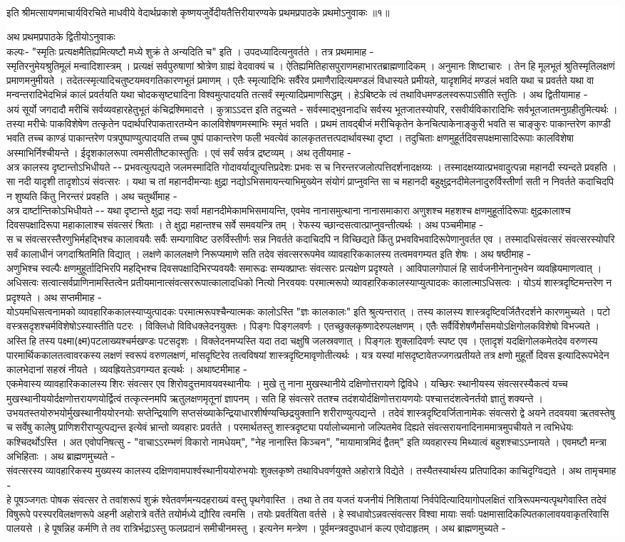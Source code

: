 इति श्रीमत्सायणमाचार्यविरचिते माधवीये वेदार्थप्रकाशे कृष्णयजुर्वेदीयतैत्तिरीयारण्यके प्रथमप्रपाठके प्रथमोऽनुवाकः ॥१॥

अथ प्रथमप्रपाठके द्वितीयोऽनुवाकः   
कल्पः- "स्मृतिः प्रत्यक्षमैतिह्यमित्यष्टौ मध्ये शुक्रं ते अन्यदिति च" इति । उपदध्यादित्यनुवर्तते । तत्र प्रथमामाह -   
स्मृतिरनुमेयश्रुतिमूलं मन्वादिशास्त्रम् । प्रत्यक्षं सर्वपुरुषाणां श्रोत्रेण ग्राह्यं वेदवाक्यं च । ऐतिह्यमितिहासपुराणमहाभारतब्राह्मणादिकम् । अनुमानः शिष्टाचारः । तेन हि मूलभूतं श्रुतिस्मृतिलक्षणं प्रमाणमनुमीयते । तदेतत्स्मृत्यादिचतुष्टयमवगतिकारणभूतं प्रमाणम् । एतैः स्मृत्यादिभिः सर्वैरेव प्रमाणैरादित्यमण्डलं विधास्यते प्रमीयते, यादृशमिदं मण्डलं भवति यथा च प्रवर्तते यथा वा मन्वन्तरादिभेदभिन्नं कालं प्रवर्तयति यथा चोदकसृष्ट्यादिना विश्वमुत्पादयति तत्सर्वं स्मृत्यादिप्रमाणसिद्धम् । हेऽबिष्टके त्वं तथाविधमण्डलस्वरूपाऽसीति स्तुतिः । अथ द्वितीयामाह -  
अयं सूर्यो जगदादौ मरीचिं सर्वव्यवहारहेतुभूतं कंचिद्रश्मिमादत्ते । कुत्राऽऽदत्त इति तदुच्यते - सर्वस्माद्भुवनादधि सर्वस्य भूतजातस्योपरि, रसवीर्यविकारादिभिः सर्वभूतजातमनुग्रहीतुमित्यर्थः । तस्या मरीचेः पाकविशेषेण तत्कृतेन पदार्थपरिपाकतारतम्येन कालविशेषणमस्माभिः स्मृतं भवति । प्रथमं तावद्बीजं मरीचिकृतेन केनचित्पाकेनाङ्कुरी भवति स चाङ्कुरः पाकान्तरेण काण्डी भवति तच्च काण्डं पाकान्तरेण पत्रपुष्पाण्युत्पादयति तच्च पुष्पं पाकान्तरेण फली भवत्येवं कालकृततत्तत्पदार्थावस्था दृष्टा । तदुचिताः क्षणमुहूर्तदिवसपक्षमासादिरूपाः कालविशेषा अस्माभिर्निश्चीयन्ते । ईदृशकालरूपा त्वमसीतीष्टकास्तुतिः । एवं सर्वं सर्वत्र द्रष्टव्यम् । अथ तृतीयमाह -   
अत्र कालस्य दृष्टान्तोऽभिधीयते -- प्रभवत्युत्पद्यते जलमस्मादिति गोदावर्याद्युत्पत्तिप्रदेशः प्रभवः स च निरन्तरजलोत्पत्तिदर्शनादक्षय्यः । तस्मादक्षय्यात्प्रभवादुत्पन्ना महानदी स्यन्दते प्रवहति । सा नदी यादृशी तादृशोऽयं संवत्सरः । यथा च तां महानदीमन्याः क्षुद्रा नद्योऽभिसमायन्त्याभिमुख्येन संयोगं प्राप्नुवन्ति सा च महानदी बहुक्षुद्रनदीमेलनादुरुर्विस्तीर्णा सती न निवर्तते कदाचिदपि न शुष्यति किंतु निरन्तरं प्रवहति । अथ चतुर्थीमाह -  
अत्र दार्ष्टान्तिकोऽभिधीयते -- यथा दृष्टान्ते क्षुद्रा नद्यः सर्वा महानदीमेकामभिसमायन्ति, एवमेव नानासमुत्थाना नानासमाकारा अणुशश्च महशश्च क्षणमुहूर्तादिरूपाः क्षुद्रकालाश्च दिवसपक्षादिरूपा महाकालाश्च संवत्सरं श्रिताः । ते क्षुद्रा महान्तश्च सर्वे समवयन्त्रि तम् । रेफस्य च्छान्दसत्वात्प्राप्नुवन्तीत्यर्थः । अथ पञ्चमीमाह -  
स च संवत्सरस्तैरणुभिर्महद्भिश्च कालावयवैः सर्वैः सम्यगाविष्ट उरुर्विस्तीर्णः सन्न निवर्तते कदाचिदपि न विच्छिद्यते किंतु प्रभवविभवादिरूपेणानुवर्तत एव । तस्मादधिसंवत्सरं संवत्सरस्योपरि सर्वं कालाधीनं जगदाश्रितमिति विद्यात् । लक्षणे काललक्षणे निरूप्यमाणे सति तदेव संवत्सररूपमेव व्यावहारिककालस्य तत्वमवगम्यत इति शेषः । अथ षष्ठीमाह -  
अणुभिश्च स्वल्पैः क्षणमुहूर्तादिभिरपि महद्भिश्च दिवसपक्षादिभिरप्यवयवैः समारूढः सम्यक्प्राप्तः संवत्सरः प्रत्यक्षेण प्रदृश्यते । आविपालगोपालं हि सार्वजनीनेनानुभवेन व्यवह्रियमाणत्वात् । अधिसत्वः सत्वात्सर्वप्राणिनामस्तित्वेन प्रतीयमानात्संवत्सररूपात्कालादधिको नित्यो निरवयवः परमात्मरूपो व्यावहारिककालस्याप्युत्पादकः कालात्माऽधिसत्वः । योऽयं शास्त्रदृष्टिमन्तरेण न प्रदृश्यते । अथ सप्तमीमाह -  
योऽयमधिसत्वनामको व्यावहारिककालस्याप्युत्पादकः परमात्मरूपश्चैन्यात्मकः कालोऽस्ति "ज्ञः कालकालः" इति श्रुत्यन्तरात् । तस्य कालस्य शास्त्रदृष्टिवर्जितैरदर्शने कारणमुच्यते । पटो वस्त्रसदृशश्चर्मविशेषोऽस्यास्तीति पटरः । विक्लिधो विविधक्लेदनयुक्तः । पिङ्गः पिङ्गलवर्णः । एतच्छुक्लकृष्णादेरुपलक्षणम् । एतैः सर्वैर्विशेषणैर्मांसमयोऽक्षिगोलकविशेषो विभज्यते । अस्ति हि तस्य पक्ष्मा(क्ष्म)पटलाख्यश्चर्मखण्डः पटसदृशः । विक्लेदनमप्यस्ति यदा तदा चक्षुषि जलस्रवणात् । पिङ्गलः शुक्लादिवर्णः स्पष्ट एव । एतादृशं यदक्षिगोलकमेतदेव वरुणस्य पारमार्थिककालतत्वावरकस्य लक्षणं स्वरूपं वरुणलक्षणं, मांसदृष्टिरेव तत्वविषयां शास्त्रदृष्टिमावृणोतीत्यर्थः । यत्र यस्यां मांसदृष्टावेतज्जगत्प्रतीयते तत्र क्षणो मुहूर्तो दिवस इत्यादिरूपभेदेन कालभेदानां सहस्रं नीयते । व्यवह्रियतेऽवगम्यत इत्यर्थः । अथाष्टमीमाह -  
एकमेवास्य व्यावहारिककालस्य शिरः संवत्सर एव शिरोवदुत्तमावयवस्थानीयः । मुखे तु नाना मुखस्थानीये दक्षिणोत्तरायणे द्विविधे । यच्छिरः स्थानीयस्य संवत्सरस्यैकत्वं यच्च मुखस्थानीययोर्दक्षणोत्तरायणयोर्द्वित्वं तत्कृत्स्नमपि ऋतुलक्षणमृतूनां ज्ञापनम् । सति हि संवत्सरे ततश्च तदंशयोर्दक्षिणोत्तरायणयोः पश्चात्तदंशत्वेनर्तवो ज्ञातुं शक्यन्ते । उभयतस्तयोरुभयोर्मुखस्थानीययोरनयोः सप्तेन्द्रियाणि सप्तसंख्याकेन्द्रियाधारशीर्षण्यच्छिद्रयुक्तानि शरीराण्युत्पद्यन्ते । तदेवं शास्त्रदृष्टिवर्जितानामेकः संवत्सरो द्वे अयने तदवयवा ऋतवस्तेषु च सर्वेषु कालेषु प्राणिशरीराप्युत्पद्यन्त इत्येवं भ्रान्तो व्यवहारः प्रवर्तते । परमार्थतस्तु शास्त्रदृष्ट्या पर्यालोच्यमानो जल्पितमेव दिह्यते संवत्सरायनादिनाममात्रमुपचीयते न त्वभिधेयः कश्चिदर्थोऽस्ति । अत एवोपनिषत्सु - "वाचाऽऽरम्भणं विकारो नामधेयम्", "नेह नानास्ति किञ्चन", "मायामात्रमिदं द्वैतम्" इति व्यवहारस्य मिथ्यात्वं बहुशश्चाऽऽम्नायते । एवमष्टौ मन्त्रा अभिहिताः । अथ ब्राह्मणमुच्यते -  
संवत्सरस्य व्यावहारिकस्य मुख्यस्य कालस्य दक्षिणवामपार्श्वस्थानीययोरुभयोः शुक्लकृष्णे तथाविधवर्णयुक्ते अहोरात्रे विद्येते । तस्यैतस्यार्थस्य प्रतिपादिका काचिदृग्विद्यते । अथ तामृचमाह -  
हे पूषञ्जगतः पोषक संवत्सर ते तवांशरूपं शुक्रं श्वेतवर्णमन्यदहराख्यं वस्तु पृथगेवास्ति । तथा ते तव यजतं यजनीयं निशितायां निर्वपेदित्यादियागोपलक्षितं रात्रिरूपमन्यत्पृथगेवास्ति तदेवं विषुरूपे परस्परविलक्षणरूपे अहनी अहोरात्रे वर्तेते तयोर्मध्ये द्यौरिव त्वमसि । तयोः प्रवर्तयिता वर्तसे । हे स्वधावोऽन्नवत्संवत्सर विश्वा मायाः सर्वाः पक्षमासादिकल्पितकालावयवाकृतरिवासि पालयसे । हे पूषन्निह कर्मणि ते तव रात्रिर्भद्राऽस्तु फलप्रदानं समीचीनमस्तु । इत्यनेन मन्त्रेण । पूर्वमन्त्रवदुपधानं कल्प एवोदाहृतम् । अथ ब्राह्मणमुच्यते -  
